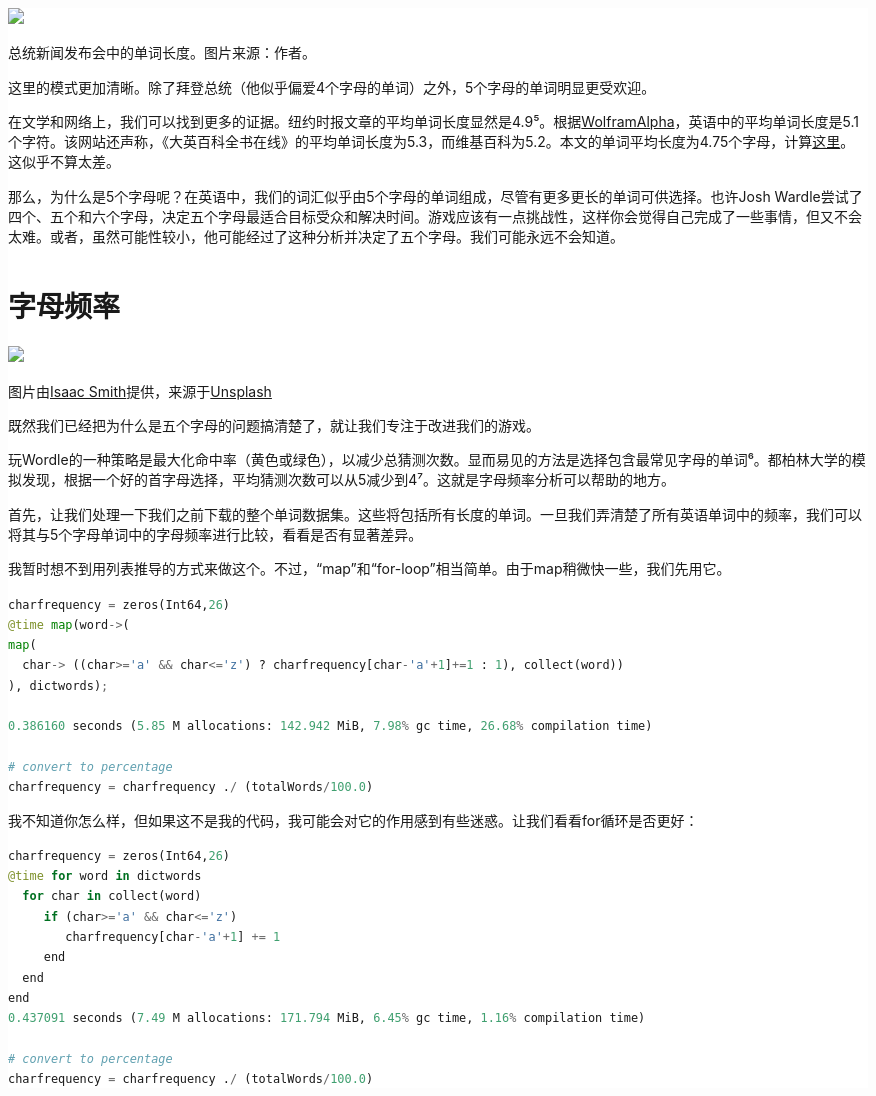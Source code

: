 ![](../Images/68650cd1995cfa74a7f9fb1fdeaf8117.png)

总统新闻发布会中的单词长度。图片来源：作者。

这里的模式更加清晰。除了拜登总统（他似乎偏爱4个字母的单词）之外，5个字母的单词明显更受欢迎。

在文学和网络上，我们可以找到更多的证据。纽约时报文章的平均单词长度显然是4.9⁵。根据[WolframAlpha](https://www.wolframalpha.com/input?i=average+english+word+length)，英语中的平均单词长度是5.1个字符。该网站还声称，《大英百科全书在线》的平均单词长度为5.3，而维基百科为5.2。本文的单词平均长度为4.75个字母，计算[这里](https://countwordsworth.com/)。这似乎不算太差。

那么，为什么是5个字母呢？在英语中，我们的词汇似乎由5个字母的单词组成，尽管有更多更长的单词可供选择。也许Josh Wardle尝试了四个、五个和六个字母，决定五个字母最适合目标受众和解决时间。游戏应该有一点挑战性，这样你会觉得自己完成了一些事情，但又不会太难。或者，虽然可能性较小，他可能经过了这种分析并决定了五个字母。我们可能永远不会知道。

# 字母频率

![](../Images/057867e72a40485bfab375742041096e.png)

图片由[Isaac Smith](https://unsplash.com/es/@isaacmsmith?utm_source=unsplash&utm_medium=referral&utm_content=creditCopyText)提供，来源于[Unsplash](https://unsplash.com/photos/6EnTPvPPL6I?utm_source=unsplash&utm_medium=referral&utm_content=creditCopyText)

既然我们已经把为什么是五个字母的问题搞清楚了，就让我们专注于改进我们的游戏。

玩Wordle的一种策略是最大化命中率（黄色或绿色），以减少总猜测次数。显而易见的方法是选择包含最常见字母的单词⁶。都柏林大学的模拟发现，根据一个好的首字母选择，平均猜测次数可以从5减少到4⁷。这就是字母频率分析可以帮助的地方。

首先，让我们处理一下我们之前下载的整个单词数据集。这些将包括所有长度的单词。一旦我们弄清楚了所有英语单词中的频率，我们可以将其与5个字母单词中的字母频率进行比较，看看是否有显著差异。

我暂时想不到用列表推导的方式来做这个。不过，“map”和“for-loop”相当简单。由于map稍微快一些，我们先用它。

```py
charfrequency = zeros(Int64,26)
@time map(word->(
map(
  char-> ((char>='a' && char<='z') ? charfrequency[char-'a'+1]+=1 : 1), collect(word))
), dictwords);

0.386160 seconds (5.85 M allocations: 142.942 MiB, 7.98% gc time, 26.68% compilation time)

# convert to percentage
charfrequency = charfrequency ./ (totalWords/100.0) 
```

我不知道你怎么样，但如果这不是我的代码，我可能会对它的作用感到有些迷惑。让我们看看for循环是否更好：

```py
charfrequency = zeros(Int64,26)
@time for word in dictwords
  for char in collect(word)
     if (char>='a' && char<='z')
        charfrequency[char-'a'+1] += 1
     end
  end
end
0.437091 seconds (7.49 M allocations: 171.794 MiB, 6.45% gc time, 1.16% compilation time)

# convert to percentage
charfrequency = charfrequency ./ (totalWords/100.0)
```
